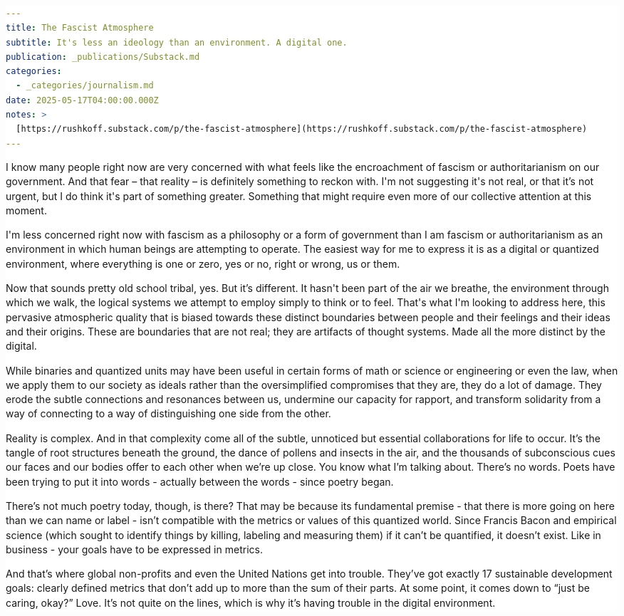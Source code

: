 ```yaml
---
title: The Fascist Atmosphere
subtitle: It's less an ideology than an environment. A digital one.
publication: _publications/Substack.md
categories:
  - _categories/journalism.md
date: 2025-05-17T04:00:00.000Z
notes: >
  [https://rushkoff.substack.com/p/the-fascist-atmosphere](https://rushkoff.substack.com/p/the-fascist-atmosphere)
---
```


I know many people right now are very concerned with what feels like the encroachment of fascism or authoritarianism on our government. And that fear – that reality – is definitely something to reckon with. I'm not suggesting it's not real, or that it’s not urgent, but I do think it's part of something greater. Something that might require even more of our collective attention at this moment.

I'm less concerned right now with fascism as a philosophy or a form of government than I am fascism or authoritarianism as an environment in which human beings are attempting to operate. The easiest way for me to express it is as a digital or quantized environment, where everything is one or zero, yes or no, right or wrong, us or them.

Now that sounds pretty old school tribal, yes. But it’s different. It hasn't been part of the air we breathe, the environment through which we walk, the logical systems we attempt to employ simply to think or to feel. That's what I'm looking to address here, this pervasive atmospheric quality that is biased towards these distinct boundaries between people and their feelings and their ideas and their origins. These are boundaries that are not real; they are artifacts of thought systems. Made all the more distinct by the digital.

While binaries and quantized units may have been useful in certain forms of math or science or engineering or even the law, when we apply them to our society as ideals rather than the oversimplified compromises that they are, they do a lot of damage. They erode the subtle connections and resonances between us, undermine our capacity for rapport, and transform solidarity from a way of connecting to a way of distinguishing one side from the other.

Reality is complex. And in that complexity come all of the subtle, unnoticed but essential collaborations for life to occur. It’s the tangle of root structures beneath the ground, the dance of pollens and insects in the air, and the thousands of subconscious cues our faces and our bodies offer to each other when we’re up close. You know what I’m talking about. There’s no words. Poets have been trying to put it into words - actually between the words - since poetry began.

There’s not much poetry today, though, is there? That may be because its fundamental premise - that there is more going on here than we can name or label - isn’t compatible with the metrics or values of this quantized world. Since Francis Bacon and empirical science (which sought to identify things by killing, labeling and measuring them) if it can’t be quantified, it doesn’t exist. Like in business - your goals have to be expressed in metrics.

And that’s where global non-profits and even the United Nations get into trouble. They’ve got exactly 17 sustainable development goals: clearly defined metrics that don’t add up to more than the sum of their parts. At some point, it comes down to “just be caring, okay?” Love. It’s not quite on the lines, which is why it’s having trouble in the digital environment.
